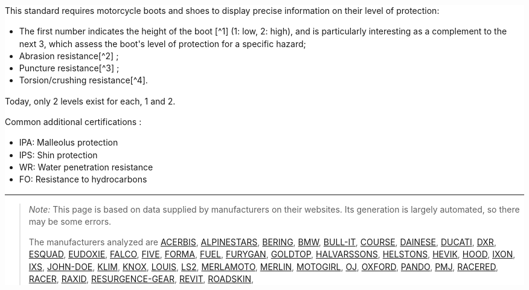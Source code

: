 This standard requires motorcycle boots and shoes to display precise information on their level of protection:

- The first number indicates the height of the boot [^1] (1: low, 2: high), and is particularly interesting as a complement to the next 3, which assess the boot's level of protection for a specific hazard;
- Abrasion resistance[^2] ;
- Puncture resistance[^3] ;
- Torsion/crushing resistance[^4].

Today, only 2 levels exist for each, 1 and 2.

Common additional certifications :

- IPA: Malleolus protection
- IPS: Shin protection
- WR: Water penetration resistance
- FO: Resistance to hydrocarbons

---

> *Note:* This page is based on data supplied by manufacturers on their websites.
> Its generation is largely automated, so there may be some errors.
> 
> The manufacturers analyzed are
> [ACERBIS](https://www.acerbis.com/), 
[ALPINESTARS](https://www.alpinestars.com/), 
[BERING](https://bering.fr/), 
[BMW](https://www.bmw-motorrad.fr/), 
[BULL-IT](https://www.bull-it.com/), 
[COURSE](https://www.xlmoto.com/), 
[DAINESE](https://www.dainese.com), 
[DUCATI](https://www.ducati.com/), 
[DXR](https://www.motoblouz.com/), 
[ESQUAD](https://www.esquad.fr/), 
[EUDOXIE](https://eudoxie.shop/), 
[FALCO](https://giannifalco.com/), 
[FIVE](https://five-gloves.com/), 
[FORMA](https://www.formabootsusa.com/), 
[FUEL](https://fuelmotorcycles.eu/), 
[FURYGAN](https://www.furygan.com/), 
[GOLDTOP](https://goldtop.co.uk/), 
[HALVARSSONS](https://halvarssonsmc.com/), 
[HELSTONS](https://www.helstons.net/), 
[HEVIK](https://www.hevik.co.uk/), 
[HOOD](https://www.hoodjeans.co.uk), 
[IXON](https://www.ixon.com/), 
[IXS](https://ixs.com/), 
[JOHN-DOE](https://www.ridejohndoe.com/), 
[KLIM](https://www.klim.com/), 
[KNOX](https://www.planet-knox.com), 
[LOUIS](https://www.louis.ie), 
[LS2](https://www.ls2usa.com/), 
[MERLAMOTO](https://merlamoto.com/), 
[MERLIN](https://www.merlinbikegear.shop/), 
[MOTOGIRL](https://motogirl.co.uk/), 
[OJ](https://ojworld.it/), 
[OXFORD](https://www.oxfordproducts.com/), 
[PANDO](https://pandomoto.com/), 
[PMJ](https://pmj.it/), 
[RACERED](https://racered.eu/), 
[RACER](https://www.racer1927.com/), 
[RAXID](https://raxid.co.uk), 
[RESURGENCE-GEAR](https://resurgencegear.net/), 
[REVIT](https://www.revitsport.com/), 
[ROADSKIN](https://roadskin.co.uk/), 